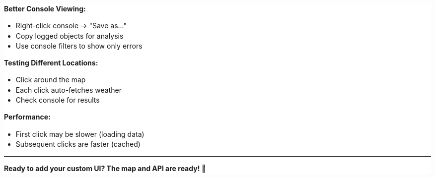 **Better Console Viewing:**
- Right-click console → "Save as..."
- Copy logged objects for analysis
- Use console filters to show only errors

**Testing Different Locations:**
- Click around the map
- Each click auto-fetches weather
- Check console for results

**Performance:**
- First click may be slower (loading data)
- Subsequent clicks are faster (cached)

---

**Ready to add your custom UI? The map and API are ready! 🚀**

